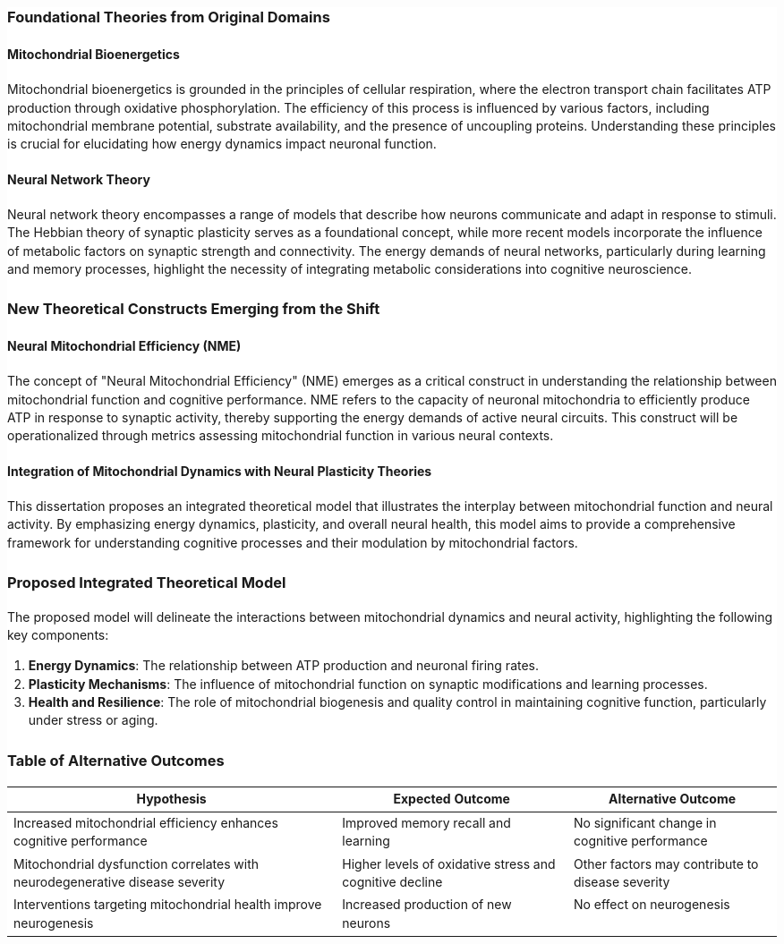 ### Foundational Theories from Original Domains

#### Mitochondrial Bioenergetics

Mitochondrial bioenergetics is grounded in the principles of cellular respiration, where the electron transport chain facilitates ATP production through oxidative phosphorylation. The efficiency of this process is influenced by various factors, including mitochondrial membrane potential, substrate availability, and the presence of uncoupling proteins. Understanding these principles is crucial for elucidating how energy dynamics impact neuronal function.

#### Neural Network Theory

Neural network theory encompasses a range of models that describe how neurons communicate and adapt in response to stimuli. The Hebbian theory of synaptic plasticity serves as a foundational concept, while more recent models incorporate the influence of metabolic factors on synaptic strength and connectivity. The energy demands of neural networks, particularly during learning and memory processes, highlight the necessity of integrating metabolic considerations into cognitive neuroscience.

### New Theoretical Constructs Emerging from the Shift

#### Neural Mitochondrial Efficiency (NME)

The concept of "Neural Mitochondrial Efficiency" (NME) emerges as a critical construct in understanding the relationship between mitochondrial function and cognitive performance. NME refers to the capacity of neuronal mitochondria to efficiently produce ATP in response to synaptic activity, thereby supporting the energy demands of active neural circuits. This construct will be operationalized through metrics assessing mitochondrial function in various neural contexts.

#### Integration of Mitochondrial Dynamics with Neural Plasticity Theories

This dissertation proposes an integrated theoretical model that illustrates the interplay between mitochondrial function and neural activity. By emphasizing energy dynamics, plasticity, and overall neural health, this model aims to provide a comprehensive framework for understanding cognitive processes and their modulation by mitochondrial factors.

### Proposed Integrated Theoretical Model

The proposed model will delineate the interactions between mitochondrial dynamics and neural activity, highlighting the following key components:

1. **Energy Dynamics**: The relationship between ATP production and neuronal firing rates.
2. **Plasticity Mechanisms**: The influence of mitochondrial function on synaptic modifications and learning processes.
3. **Health and Resilience**: The role of mitochondrial biogenesis and quality control in maintaining cognitive function, particularly under stress or aging.

### Table of Alternative Outcomes

| Hypothesis | Expected Outcome | Alternative Outcome |
|------------|------------------|---------------------|
| Increased mitochondrial efficiency enhances cognitive performance | Improved memory recall and learning | No significant change in cognitive performance |
| Mitochondrial dysfunction correlates with neurodegenerative disease severity | Higher levels of oxidative stress and cognitive decline | Other factors may contribute to disease severity |
| Interventions targeting mitochondrial health improve neurogenesis | Increased production of new neurons | No effect on neurogenesis |
